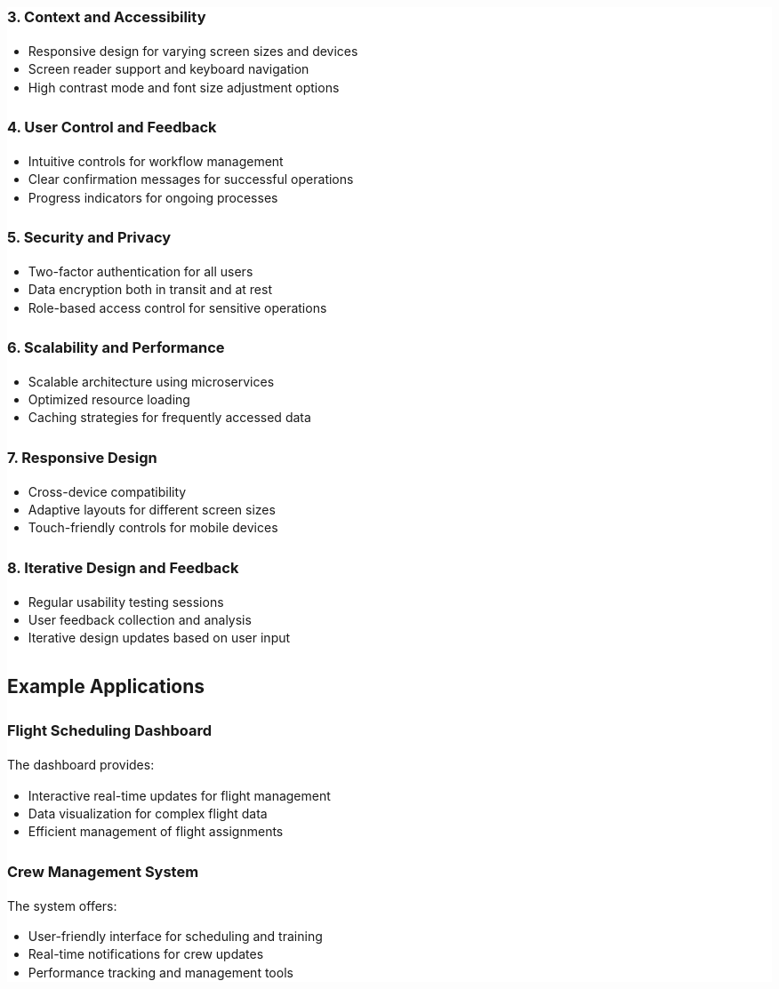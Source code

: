 ### 3. Context and Accessibility

- Responsive design for varying screen sizes and devices
- Screen reader support and keyboard navigation
- High contrast mode and font size adjustment options

### 4. User Control and Feedback

- Intuitive controls for workflow management
- Clear confirmation messages for successful operations
- Progress indicators for ongoing processes

### 5. Security and Privacy

- Two-factor authentication for all users
- Data encryption both in transit and at rest
- Role-based access control for sensitive operations

### 6. Scalability and Performance

- Scalable architecture using microservices
- Optimized resource loading
- Caching strategies for frequently accessed data

### 7. Responsive Design

- Cross-device compatibility
- Adaptive layouts for different screen sizes
- Touch-friendly controls for mobile devices

### 8. Iterative Design and Feedback

- Regular usability testing sessions
- User feedback collection and analysis
- Iterative design updates based on user input

## Example Applications

### Flight Scheduling Dashboard

The dashboard provides:

- Interactive real-time updates for flight management
- Data visualization for complex flight data
- Efficient management of flight assignments

### Crew Management System

The system offers:

- User-friendly interface for scheduling and training
- Real-time notifications for crew updates
- Performance tracking and management tools
